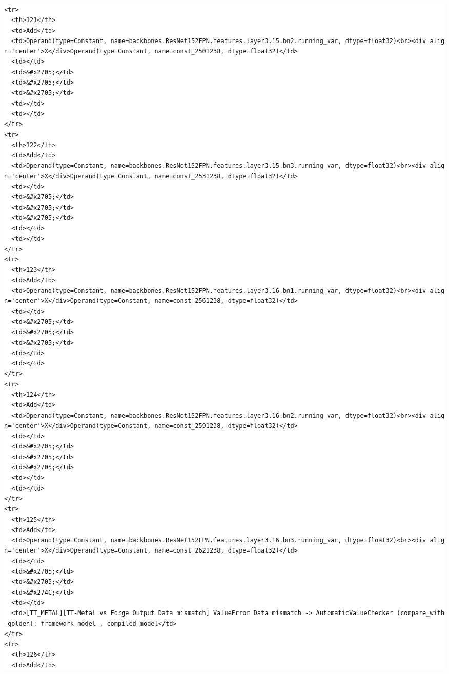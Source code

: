     <tr>
      <th>121</th>
      <td>Add</td>
      <td>Operand(type=Constant, name=backbones.ResNet152FPN.features.layer3.15.bn2.running_var, dtype=float32)<br><div align='center'>X</div>Operand(type=Constant, name=const_2501238, dtype=float32)</td>
      <td></td>
      <td>&#x2705;</td>
      <td>&#x2705;</td>
      <td>&#x2705;</td>
      <td></td>
      <td></td>
    </tr>
    <tr>
      <th>122</th>
      <td>Add</td>
      <td>Operand(type=Constant, name=backbones.ResNet152FPN.features.layer3.15.bn3.running_var, dtype=float32)<br><div align='center'>X</div>Operand(type=Constant, name=const_2531238, dtype=float32)</td>
      <td></td>
      <td>&#x2705;</td>
      <td>&#x2705;</td>
      <td>&#x2705;</td>
      <td></td>
      <td></td>
    </tr>
    <tr>
      <th>123</th>
      <td>Add</td>
      <td>Operand(type=Constant, name=backbones.ResNet152FPN.features.layer3.16.bn1.running_var, dtype=float32)<br><div align='center'>X</div>Operand(type=Constant, name=const_2561238, dtype=float32)</td>
      <td></td>
      <td>&#x2705;</td>
      <td>&#x2705;</td>
      <td>&#x2705;</td>
      <td></td>
      <td></td>
    </tr>
    <tr>
      <th>124</th>
      <td>Add</td>
      <td>Operand(type=Constant, name=backbones.ResNet152FPN.features.layer3.16.bn2.running_var, dtype=float32)<br><div align='center'>X</div>Operand(type=Constant, name=const_2591238, dtype=float32)</td>
      <td></td>
      <td>&#x2705;</td>
      <td>&#x2705;</td>
      <td>&#x2705;</td>
      <td></td>
      <td></td>
    </tr>
    <tr>
      <th>125</th>
      <td>Add</td>
      <td>Operand(type=Constant, name=backbones.ResNet152FPN.features.layer3.16.bn3.running_var, dtype=float32)<br><div align='center'>X</div>Operand(type=Constant, name=const_2621238, dtype=float32)</td>
      <td></td>
      <td>&#x2705;</td>
      <td>&#x2705;</td>
      <td>&#x274C;</td>
      <td></td>
      <td>[TT_METAL][TT-Metal vs Forge Output Data mismatch] ValueError Data mismatch -> AutomaticValueChecker (compare_with_golden): framework_model , compiled_model</td>
    </tr>
    <tr>
      <th>126</th>
      <td>Add</td>